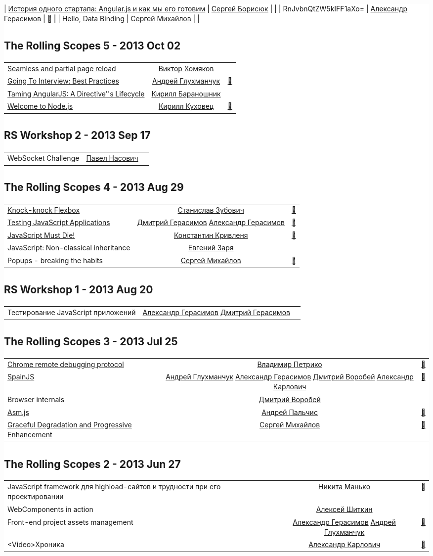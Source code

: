 | [История одного стартапа: Angular.js и как мы его готовим](https://www.youtube.com/watch?v=bUrjh1MPilQ)  |  [Сергей Борисюк](../../speakers/Сергей%20Борисюк.md)  |    |
| RnJvbnQtZW5kIFF1aXo&#x3D;  |  [Александр Герасимов](../../speakers/Александр%20Герасимов.md)  | [:notebook:](http://rolling-scopes.github.io/slides/rs6/quiz-2)   |
| [Hello, Data Binding](https://www.youtube.com/watch?v=cXxAYgtgMvc)  |  [Сергей Михайлов](../../speakers/Сергей%20Михайлов.md)  |    |
## The Rolling Scopes 5 - 2013 Oct 02 
| | | |
| --- | :---: | --- |
| [Seamless and partial page reload](https://www.youtube.com/watch?v=OPSwPMKmLJA)  |  [Виктор Хомяков](../../speakers/Виктор%20Хомяков.md)  |    |
| [Going To Interview: Best Practices](https://www.youtube.com/watch?v=vtzpCbYM4qM)  |  [Андрей Глухманчук](../../speakers/Андрей%20Глухманчук.md)  | [:notebook:](http://rolling-scopes.github.io/slides/rs5/interview-talk)   |
| [Taming AngularJS: A Directive&#39;&#39;s Lifecycle](https://www.youtube.com/watch?v=DZ0RBOkkor8)  |  [Кирилл Бараношник](../../speakers/Кирилл%20Бараношник.md)  |    |
| [Welcome to Node.js](https://www.youtube.com/watch?v=M6Nm5K0wT68)  |  [Кирилл Куховец](../../speakers/Кирилл%20Куховец.md)  | [:notebook:](http://rolling-scopes.github.io/slides/rs5/Welcome-to-node.js)   |
## RS Workshop 2 - 2013 Sep 17 
| | | |
| --- | :---: | --- |
| WebSocket Challenge  |  [Павел Насович](../../speakers/Павел%20Насович.md)  |    |
## The Rolling Scopes 4 - 2013 Aug 29 
| | | |
| --- | :---: | --- |
| [Knock-knock Flexbox](https://www.youtube.com/watch?v=yRrWlgiAxcE)  |  [Станислав Зубович](../../speakers/Станислав%20Зубович.md)  | [:notebook:](http://rolling-scopes.github.io/slides/rs4/Flexbox)   |
| [Testing JavaScript Applications](https://www.youtube.com/watch?v=R2MD7U8VXlQ)  |  [Дмитрий Герасимов](../../speakers/Дмитрий%20Герасимов.md)  [Александр Герасимов](../../speakers/Александр%20Герасимов.md)  | [:notebook:](http://rolling-scopes.github.io/slides/rs4/jstesting-talk)   |
| [JavaScript Must Die!](https://www.youtube.com/watch?v=t0pJiaXUlD0)  |  [Константин Кривленя](../../speakers/Константин%20Кривленя.md)  | [:notebook:](http://rolling-scopes.github.io/slides/rs4/javascript_must_die)   |
| JavaScript: Non-classical inheritance  |  [Евгений Заря](../../speakers/Евгений%20Заря.md)  |    |
| Popups - breaking the habits  |  [Сергей Михайлов](../../speakers/Сергей%20Михайлов.md)  | [:notebook:](http://rolling-scopes.github.io/slides/rs4/Popups-breaking-the-habits)   |
## RS Workshop 1 - 2013 Aug 20 
| | | |
| --- | :---: | --- |
| Тестирование JavaScript приложений  |  [Александр Герасимов](../../speakers/Александр%20Герасимов.md)  [Дмитрий Герасимов](../../speakers/Дмитрий%20Герасимов.md)  |    |
## The Rolling Scopes 3 - 2013 Jul 25 
| | | |
| --- | :---: | --- |
| [Chrome remote debugging protocol](https://www.youtube.com/watch?v=Z5BgrxvLn5A)  |  [Владимир Петрико](../../speakers/Владимир%20Петрико.md)  | [:notebook:](http://rolling-scopes.github.io/slides/rs3/chrome-rdp-api/chrome-remote-debugging-protocol.html)   |
| [SpainJS](https://www.youtube.com/watch?v=Z6zuVuF2QGI)  |  [Андрей Глухманчук](../../speakers/Андрей%20Глухманчук.md)  [Александр Герасимов](../../speakers/Александр%20Герасимов.md)  [Дмитрий Воробей](../../speakers/Дмитрий%20Воробей.md)  [Александр Карлович](../../speakers/Александр%20Карлович.md)  | [:notebook:](https://speakerdeck.com/alexkarlovich/uploaded-favorites-of-spainjs-the-rollingscopes-number-3)   |
| Browser internals  |  [Дмитрий Воробей](../../speakers/Дмитрий%20Воробей.md)  |    |
| [Asm.js](https://www.youtube.com/watch?v=NpDnaRlDpGE)  |  [Андрей Пальчис](../../speakers/Андрей%20Пальчис.md)  | [:notebook:](https://www.slideshare.net/RollingScopes/asmjs-24648239)   |
| [Graceful Degradation and Progressive Enhancement](https://www.youtube.com/watch?v=Qe8M8UHbAq4)  |  [Сергей Михайлов](../../speakers/Сергей%20Михайлов.md)  | [:notebook:](https://www.slideshare.net/RollingScopes/slides-25374625)   |
## The Rolling Scopes 2 - 2013 Jun 27 
| | | |
| --- | :---: | --- |
| JavaScript framework для highload-сайтов и трудности при его проектировании  |  [Никита Манько](../../speakers/Никита%20Манько.md)  | [:notebook:](http://rolling-scopes.github.io/slides/rs2/Developing-of-a-high-load-JavaScript-framework.pptx)   |
| WebComponents in action  |  [Алексей Шиткин](../../speakers/Алексей%20Шиткин.md)  |    |
| Front-end project assets management  |  [Александр Герасимов](../../speakers/Александр%20Герасимов.md)  [Андрей Глухманчук](../../speakers/Андрей%20Глухманчук.md)  | [:notebook:](http://rolling-scopes.github.io/slides/rs2/front-end-project-assets-management)   |
| &lt;Video&gt;Хроника  |  [Александр Карлович](../../speakers/Александр%20Карлович.md)  | [:notebook:](http://rolling-scopes.github.io/slides/rs2/video%D0%A5%D1%80%D0%BE%D0%BD%D0%B8%D0%BA%D0%B0.pptx)   |